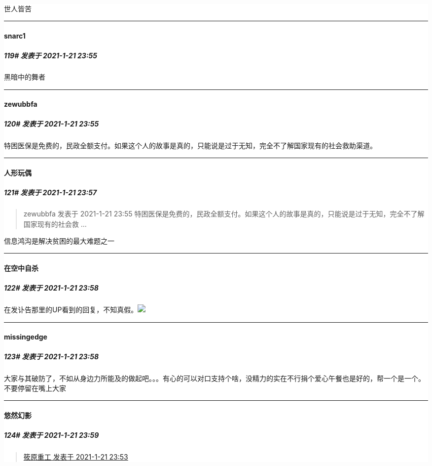 世人皆苦 


-----

####  snarc1  
##### 119#       发表于 2021-1-21 23:55


黑暗中的舞者


-----

####  zewubbfa  
##### 120#       发表于 2021-1-21 23:55


特困医保是免费的，民政全额支付。如果这个人的故事是真的，只能说是过于无知，完全不了解国家现有的社会救助渠道。


-----

####  人形玩偶  
##### 121#       发表于 2021-1-21 23:57


<blockquote>zewubbfa 发表于 2021-1-21 23:55
特困医保是免费的，民政全额支付。如果这个人的故事是真的，只能说是过于无知，完全不了解国家现有的社会救 ...</blockquote>
信息鸿沟是解决贫困的最大难题之一


-----

####  在空中自杀  
##### 122#       发表于 2021-1-21 23:58


在发讣告那里的UP看到的回复，不知真假。<img src="https://p.sda1.dev/1/070e7033f24abd5280cedf7e672e03dc/Screenshot_20210121235726.jpg" referrerpolicy="no-referrer">


-----

####  missingedge  
##### 123#       发表于 2021-1-21 23:58


大家与其破防了，不如从身边力所能及的做起吧。。。有心的可以对口支持个啥，没精力的实在不行捐个爱心午餐也是好的，帮一个是一个。不要停留在嘴上大家


-----

####  悠然幻影  
##### 124#       发表于 2021-1-21 23:59


<blockquote><a href="httphttps://bbs.saraba1st.com/2b/forum.php?mod=redirect&amp;goto=findpost&amp;pid=50107497&amp;ptid=1984015" target="_blank">筱原重工 发表于 2021-1-21 23:53</a>
